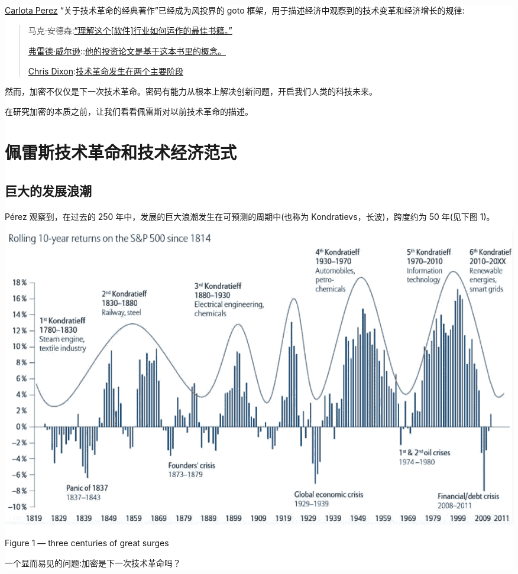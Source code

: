 [Carlota Perez](http://www.carlotaperez.org/) “关于技术革命的经典著作”已经成为风投界的 goto 框架，用于描述经济中观察到的技术变革和经济增长的规律:

> 马克·安德森:[“理解这个[软件]行业如何运作的最佳书籍。”](https://www.youtube.com/watch?v=JYYsXzt1VDc#t=2m30s)
> 
> [弗雷德·威尔逊](https://medium.com/u/9d9e7084d6cb?source=post_page-----4eb883c54d56--------------------------------)::[他的投资论文是基于这本书里的概念。](https://avc.com/2015/02/the-carlota-perez-framework/)
> 
> [Chris Dixon](https://medium.com/u/a8e3741de9e2?source=post_page-----4eb883c54d56--------------------------------):[技术革命发生在两个主要阶段](http://cdixon.org/2013/02/10/the-computing-deployment-phase/)

然而，加密不仅仅是下一次技术革命。密码有能力从根本上解决创新问题，开启我们人类的科技未来。

在研究加密的本质之前，让我们看看佩雷斯对以前技术革命的描述。

# 佩雷斯技术革命和技术经济范式

## 巨大的发展浪潮

Pérez 观察到，在过去的 250 年中，发展的巨大浪潮发生在可预测的周期中(也称为 Kondratievs，长波)，跨度约为 50 年(见下图 1)。

![](img/64c227bc150fa07e62b36b4dee10c749.png)

Figure 1 — three centuries of great surges

一个显而易见的问题:加密是下一次技术革命吗？
